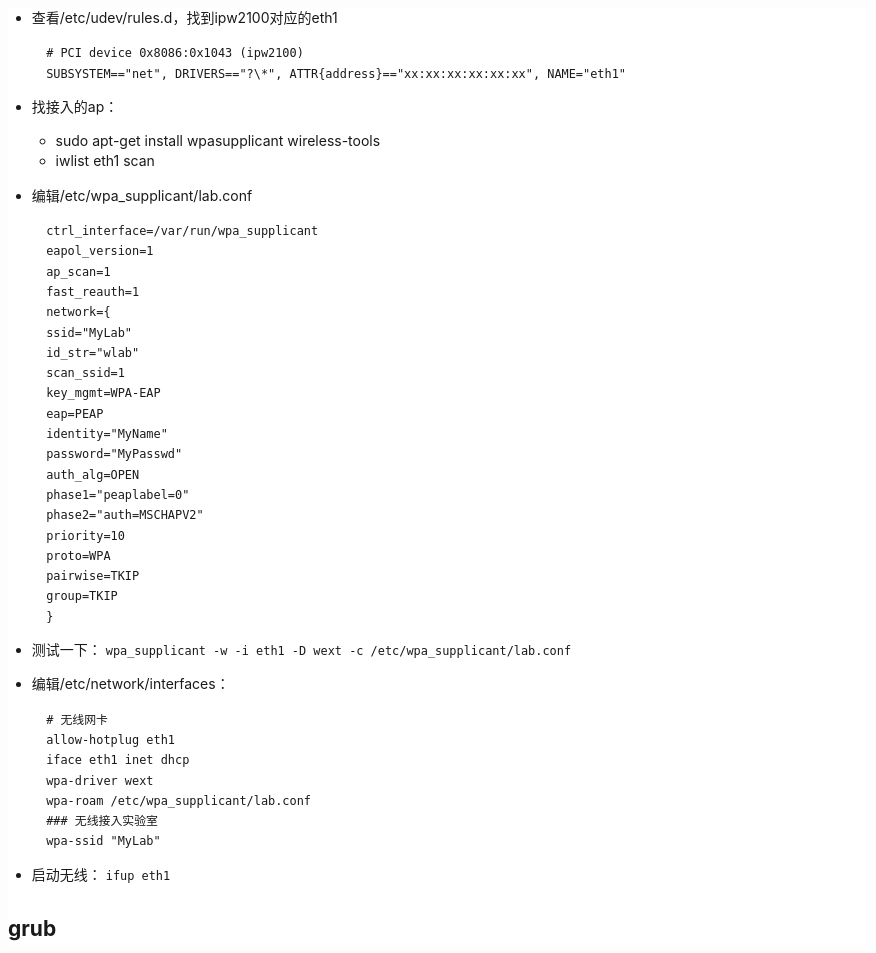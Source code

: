 - 查看/etc/udev/rules.d，找到ipw2100对应的eth1

        # PCI device 0x8086:0x1043 (ipw2100)
        SUBSYSTEM=="net", DRIVERS=="?\*", ATTR{address}=="xx:xx:xx:xx:xx:xx", NAME="eth1"


- 找接入的ap：
   - sudo apt-get install wpasupplicant wireless-tools
   - iwlist eth1 scan

- 编辑/etc/wpa_supplicant/lab.conf

        ctrl_interface=/var/run/wpa_supplicant
        eapol_version=1
        ap_scan=1
        fast_reauth=1
        network={
        ssid="MyLab"
        id_str="wlab"
        scan_ssid=1
        key_mgmt=WPA-EAP
        eap=PEAP
        identity="MyName"
        password="MyPasswd"
        auth_alg=OPEN
        phase1="peaplabel=0"
        phase2="auth=MSCHAPV2"
        priority=10
        proto=WPA
        pairwise=TKIP
        group=TKIP
        }


- 测试一下：
``wpa_supplicant -w -i eth1 -D wext -c /etc/wpa_supplicant/lab.conf``

- 编辑/etc/network/interfaces：

        # 无线网卡
        allow-hotplug eth1
        iface eth1 inet dhcp
        wpa-driver wext
        wpa-roam /etc/wpa_supplicant/lab.conf
        ### 无线接入实验室
        wpa-ssid "MyLab"

- 启动无线：
``ifup eth1``


## grub
